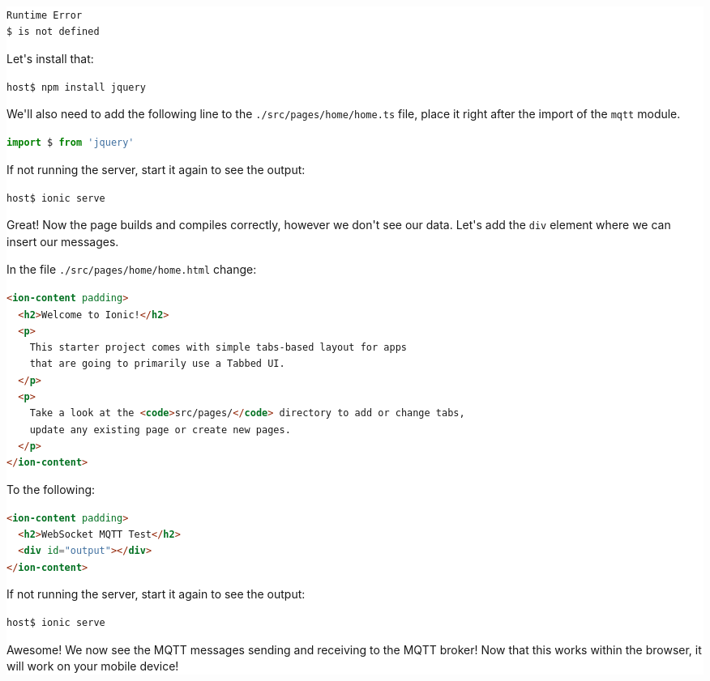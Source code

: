 ```text
Runtime Error
$ is not defined
```

Let's install that:

```bash
host$ npm install jquery
```

We'll also need to add the following line to the `./src/pages/home/home.ts` file, place it right after the import of the `mqtt` module.

```javascript
import $ from 'jquery'
```

If not running the server, start it again to see the output:

```bash
host$ ionic serve
```

Great! Now the page builds and compiles correctly, however we don't see our data. Let's add the `div` element where we can insert our messages.

In the file `./src/pages/home/home.html` change: 

```html
<ion-content padding>
  <h2>Welcome to Ionic!</h2>
  <p>
    This starter project comes with simple tabs-based layout for apps
    that are going to primarily use a Tabbed UI.
  </p>
  <p>
    Take a look at the <code>src/pages/</code> directory to add or change tabs,
    update any existing page or create new pages.
  </p>
</ion-content>
```

To the following:

```html
<ion-content padding>
  <h2>WebSocket MQTT Test</h2>
  <div id="output"></div>
</ion-content>
```

If not running the server, start it again to see the output:

```bash
host$ ionic serve
```

Awesome! We now see the MQTT messages sending and receiving to the MQTT broker! Now that this works within the browser, it will work on your mobile device! 
